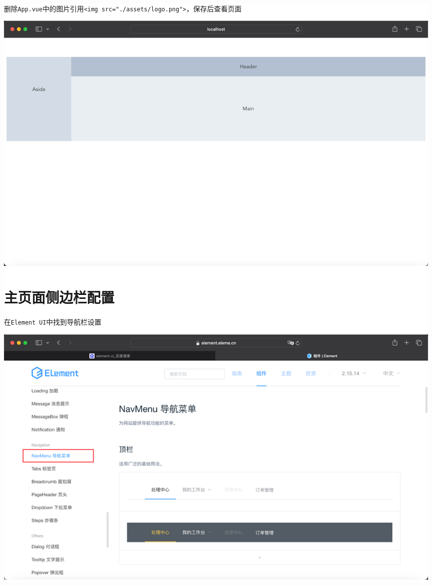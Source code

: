 删除`App.vue`中的图片引用`<img src="./assets/logo.png">`，保存后查看页面

![image-20240514103037895](./images/image-20240514103037895.png)

# 主页面侧边栏配置

在`Element UI`中找到导航栏设置

![image-20240514103340963](./images/image-20240514103340963.png)

